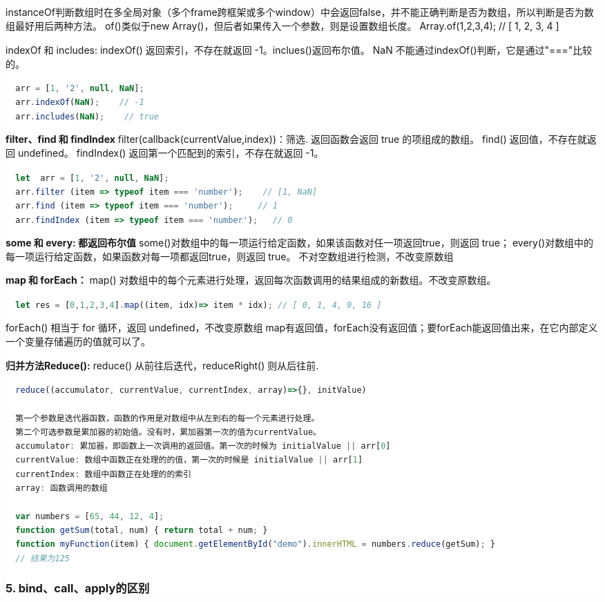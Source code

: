 instanceOf判断数组时在多全局对象（多个frame跨框架或多个window）中会返回false，并不能正确判断是否为数组，所以判断是否为数组最好用后两种方法。
of()类似于new Array()，但后者如果传入一个参数，则是设置数组长度。
Array.of(1,2,3,4);    // [ 1, 2, 3, 4 ]

indexOf 和 includes:
indexOf() 返回索引，不存在就返回 -1。inclues()返回布尔值。
NaN 不能通过indexOf()判断，它是通过"==="比较的。

```js
  arr = [1, '2', null, NaN];
  arr.indexOf(NaN);    // -1
  arr.includes(NaN);    // true
```

**filter、find 和 findIndex**
filter(callback(currentValue,index))：筛选. 返回函数会返回 true 的项组成的数组。
find() 返回值，不存在就返回 undefined。 findIndex() 返回第一个匹配到的索引，不存在就返回 -1。
```js
  let  arr = [1, '2', null, NaN];
  arr.filter (item => typeof item === 'number');    // [1, NaN]
  arr.find (item => typeof item === 'number');     // 1
  arr.findIndex (item => typeof item === 'number');   // 0
```

**some 和 every: 都返回布尔值**
some()对数组中的每一项运行给定函数，如果该函数对任一项返回true，则返回 true；
every()对数组中的每一项运行给定函数，如果函数对每一项都返回true，则返回 true。
不对空数组进行检测，不改变原数组

**map 和 forEach：**
map() 对数组中的每个元素进行处理，返回每次函数调用的结果组成的新数组。不改变原数组。
```js
  let res = [0,1,2,3,4].map((item, idx)=> item * idx); // [ 0, 1, 4, 9, 16 ]
```
forEach() 相当于 for 循环，返回 undefined，不改变原数组
map有返回值，forEach没有返回值；要forEach能返回值出来，在它内部定义一个变量存储遍历的值就可以了。

**归并方法Reduce():**
reduce() 从前往后迭代，reduceRight() 则从后往前.
```js
  reduce((accumulator, currentValue, currentIndex, array)=>{}, initValue)

  第一个参数是迭代器函数，函数的作用是对数组中从左到右的每一个元素进行处理。
  第二个可选参数是累加器的初始值。没有时，累加器第一次的值为currentValue。
  accumulator: 累加器，即函数上一次调用的返回值。第一次的时候为 initialValue || arr[0]
  currentValue: 数组中函数正在处理的的值，第一次的时候是 initialValue || arr[1]
  currentIndex: 数组中函数正在处理的的索引
  array: 函数调用的数组

  var numbers = [65, 44, 12, 4]; 
  function getSum(total, num) { return total + num; } 
  function myFunction(item) { document.getElementById("demo").innerHTML = numbers.reduce(getSum); }
  // 结果为125
```

### 5. bind、call、apply的区别
